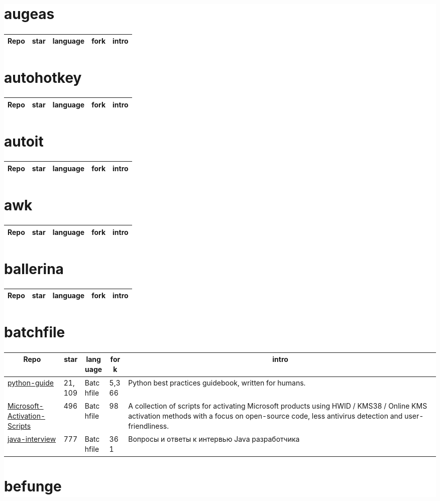 

# augeas

Repo|star|language|fork|intro
-|-|-|-|-



# autohotkey

Repo|star|language|fork|intro
-|-|-|-|-



# autoit

Repo|star|language|fork|intro
-|-|-|-|-



# awk

Repo|star|language|fork|intro
-|-|-|-|-



# ballerina

Repo|star|language|fork|intro
-|-|-|-|-



# batchfile

Repo|star|language|fork|intro
-|-|-|-|-
[python-guide](https://github.com/realpython/python-guide)|21,109|Batchfile|5,366|Python best practices guidebook, written for humans.
[Microsoft-Activation-Scripts](https://github.com/massgravel/Microsoft-Activation-Scripts)|496|Batchfile|98|A collection of scripts for activating Microsoft products using HWID / KMS38 / Online KMS activation methods with a focus on open-source code, less antivirus detection and user-friendliness.
[java-interview](https://github.com/enhorse/java-interview)|777|Batchfile|361|Вопросы и ответы к интервью Java разработчика


# befunge
